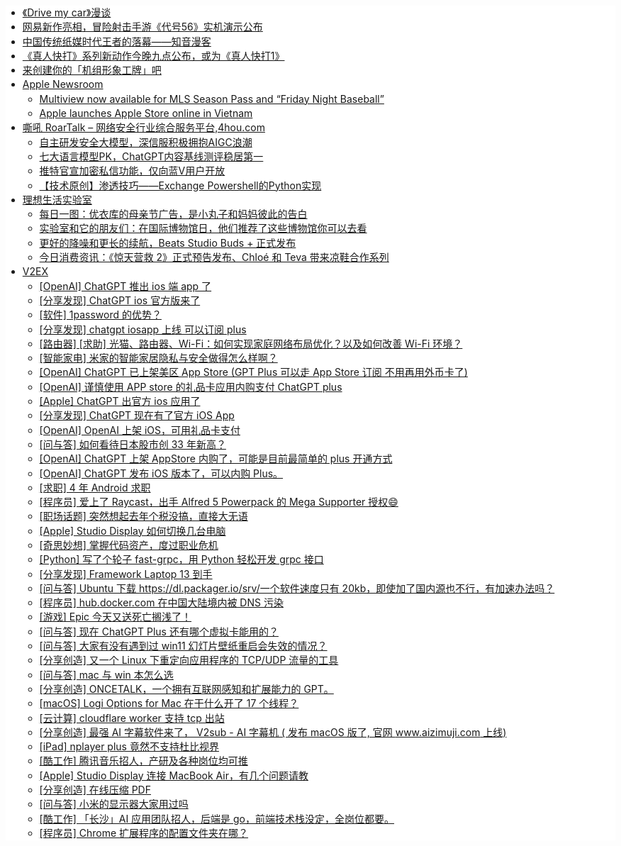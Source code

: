   - [《Drive my car》漫谈](https://www.gcores.com/articles/165792)
  - [网易新作亮相，冒险射击手游《代号56》实机演示公布](https://www.gcores.com/articles/165967)
  - [中国传统纸媒时代王者的落幕——知音漫客](https://www.gcores.com/articles/165965)
  - [《真人快打》系列新动作今晚九点公布，或为《真人快打1》](https://www.gcores.com/articles/165966)
  - [来创建你的「机组形象工牌」吧](https://www.gcores.com/articles/165928)
- [Apple Newsroom](https://www.apple.com/newsroom/)
  - [Multiview now available for MLS Season Pass and “Friday Night Baseball”](https://www.apple.com/newsroom/2023/05/multiview-now-available-for-mls-season-pass-and-friday-night-baseball/)
  - [Apple launches Apple Store online in Vietnam](https://www.apple.com/newsroom/2023/05/apple-launches-apple-store-online-in-vietnam/)
- [嘶吼 RoarTalk – 网络安全行业综合服务平台,4hou.com](https://www.4hou.com)
  - [自主研发安全大模型，深信服积极拥抱AIGC浪潮](https://www.4hou.com/posts/ZG82)
  - [七大语言模型PK，ChatGPT内容基线测评稳居第一](https://www.4hou.com/posts/RKlz)
  - [推特官宣加密私信功能，仅向蓝V用户开放](https://www.4hou.com/posts/yAwz)
  - [【技术原创】渗透技巧——Exchange Powershell的Python实现](https://www.4hou.com/posts/AO03)
- [理想生活实验室](http://www.toodaylab.com)
  - [每日一图：优衣库的母亲节广告，是小丸子和妈妈彼此的告白](http://www.toodaylab.com/81898)
  - [实验室和它的朋友们：在国际博物馆日，他们推荐了这些博物馆你可以去看](http://www.toodaylab.com/81896)
  - [更好的降噪和更长的续航，Beats Studio Buds + 正式发布](http://www.toodaylab.com/81895)
  - [今日消费资讯：《惊天营救 2》正式预告发布、​Chloé 和 Teva 带来凉鞋合作系列](http://www.toodaylab.com/81893)
- [V2EX](https://www.v2ex.com/)
  - [[OpenAI] ChatGPT 推出 ios 端 app 了](https://www.v2ex.com/t/941156#reply0)
  - [[分享发现] ChatGPT ios 官方版来了](https://www.v2ex.com/t/941154#reply2)
  - [[软件] 1password 的优势？](https://www.v2ex.com/t/941153#reply5)
  - [[分享发现] chatgpt iosapp 上线 可以订阅 plus](https://www.v2ex.com/t/941152#reply0)
  - [[路由器] [求助] 光猫、路由器、Wi-Fi：如何实现家庭网络布局优化？以及如何改善 Wi-Fi 环境？](https://www.v2ex.com/t/941151#reply5)
  - [[智能家电] 米家的智能家居隐私与安全做得怎么样啊？](https://www.v2ex.com/t/941150#reply1)
  - [[OpenAI] ChatGPT 已上架美区 App Store (GPT Plus 可以走 App Store 订阅 不用再用外币卡了)](https://www.v2ex.com/t/941149#reply3)
  - [[OpenAI] 谨慎使用 APP store 的礼品卡应用内购支付 ChatGPT plus](https://www.v2ex.com/t/941147#reply7)
  - [[Apple] ChatGPT 出官方 ios 应用了](https://www.v2ex.com/t/941145#reply7)
  - [[分享发现] ChatGPT 现在有了官方 iOS App](https://www.v2ex.com/t/941144#reply0)
  - [[OpenAI] OpenAI 上架 iOS，可用礼品卡支付](https://www.v2ex.com/t/941143#reply2)
  - [[问与答] 如何看待日本股市创 33 年新高？](https://www.v2ex.com/t/941141#reply0)
  - [[OpenAI] ChatGPT 上架 AppStore 内购了，可能是目前最简单的 plus 开通方式](https://www.v2ex.com/t/941139#reply2)
  - [[OpenAI] ChatGPT 发布 iOS 版本了，可以内购 Plus。](https://www.v2ex.com/t/941138#reply1)
  - [[求职] 4 年 Android 求职](https://www.v2ex.com/t/941137#reply0)
  - [[程序员] 爱上了 Raycast，出手 Alfred 5 Powerpack 的 Mega Supporter 授权😄](https://www.v2ex.com/t/941136#reply1)
  - [[职场话题] 突然想起去年个税没搞，直接大无语](https://www.v2ex.com/t/941134#reply5)
  - [[Apple] Studio Display 如何切换几台电脑](https://www.v2ex.com/t/941133#reply3)
  - [[奇思妙想] 掌握代码资产，度过职业危机](https://www.v2ex.com/t/941132#reply8)
  - [[Python] 写了个轮子 fast-grpc，用 Python 轻松开发 grpc 接口](https://www.v2ex.com/t/941131#reply0)
  - [[分享发现] Framework Laptop 13 到手](https://www.v2ex.com/t/941130#reply8)
  - [[问与答] Ubuntu 下载 https://dl.packager.io/srv/一个软件速度只有 20kb，即使加了国内源也不行，有加速办法吗？](https://www.v2ex.com/t/941128#reply0)
  - [[程序员] hub.docker.com 在中国大陆境内被 DNS 污染](https://www.v2ex.com/t/941127#reply9)
  - [[游戏] Epic 今天又送死亡搁浅了！](https://www.v2ex.com/t/941125#reply1)
  - [[问与答] 现在 ChatGPT Plus 还有哪个虚拟卡能用的？](https://www.v2ex.com/t/941124#reply5)
  - [[问与答] 大家有没有遇到过 win11 幻灯片壁纸重启会失效的情况？](https://www.v2ex.com/t/941123#reply0)
  - [[分享创造] 又一个 Linux 下重定向应用程序的 TCP/UDP 流量的工具](https://www.v2ex.com/t/941122#reply0)
  - [[问与答] mac 与 win 本怎么选](https://www.v2ex.com/t/941120#reply7)
  - [[分享创造] ONCETALK，一个拥有互联网感知和扩展能力的 GPT。](https://www.v2ex.com/t/941119#reply8)
  - [[macOS] Logi Options for Mac 在干什么开了 17 个线程？](https://www.v2ex.com/t/941118#reply5)
  - [[云计算] cloudflare worker 支持 tcp 出站](https://www.v2ex.com/t/941116#reply10)
  - [[分享创造] 最强 AI 字幕软件来了， V2sub - AI 字幕机 ( 发布 macOS 版了, 官网 www.aizimuji.com 上线)](https://www.v2ex.com/t/941115#reply0)
  - [[iPad] nplayer plus 竟然不支持杜比视界](https://www.v2ex.com/t/941114#reply13)
  - [[酷工作] 腾讯音乐招人，产研及各种岗位均可推](https://www.v2ex.com/t/941113#reply2)
  - [[Apple] Studio Display 连接 MacBook Air，有几个问题请教](https://www.v2ex.com/t/941112#reply8)
  - [[分享创造] 在线压缩 PDF](https://www.v2ex.com/t/941111#reply1)
  - [[问与答] 小米的显示器大家用过吗](https://www.v2ex.com/t/941108#reply8)
  - [[酷工作] 「长沙」AI 应用团队招人，后端是 go，前端技术栈没定，全岗位都要。](https://www.v2ex.com/t/941106#reply10)
  - [[程序员] Chrome 扩展程序的配置文件夹在哪？](https://www.v2ex.com/t/941105#reply3)